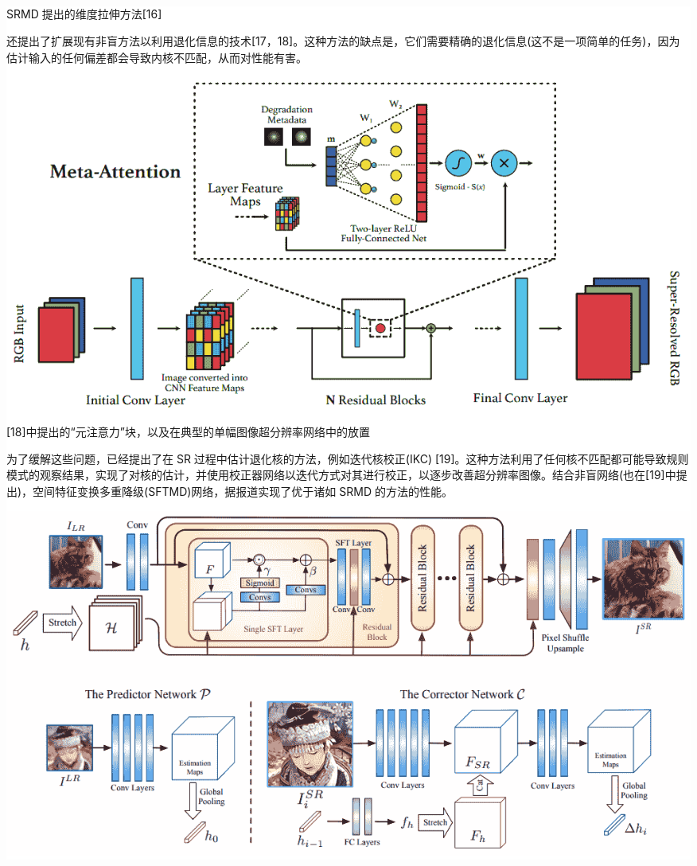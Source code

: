 SRMD 提出的维度拉伸方法[16]

还提出了扩展现有非盲方法以利用退化信息的技术[17，18]。这种方法的缺点是，它们需要精确的退化信息(这不是一项简单的任务)，因为估计输入的任何偏差都会导致内核不匹配，从而对性能有害。

![](img/ca068eeb69dbfb1c34bc04304d29bb13.png)

[18]中提出的“元注意力”块，以及在典型的单幅图像超分辨率网络中的放置

为了缓解这些问题，已经提出了在 SR 过程中估计退化核的方法，例如迭代核校正(IKC) [19]。这种方法利用了任何核不匹配都可能导致规则模式的观察结果，实现了对核的估计，并使用校正器网络以迭代方式对其进行校正，以逐步改善超分辨率图像。结合非盲网络(也在[19]中提出)，空间特征变换多重降级(SFTMD)网络，据报道实现了优于诸如 SRMD 的方法的性能。

![](img/e11a828f5a09bda15a28e4a8e5105abc.png)
